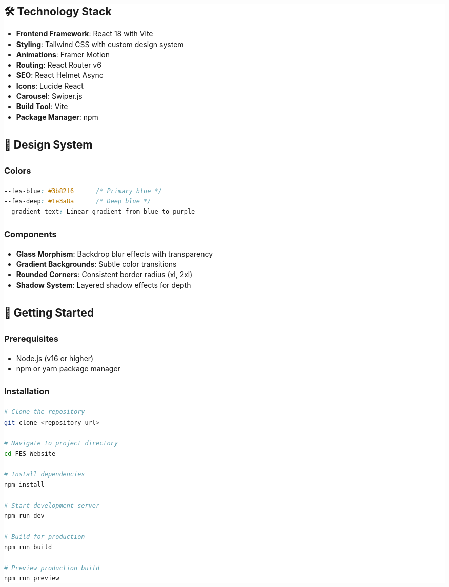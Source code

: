 ## 🛠️ Technology Stack

- **Frontend Framework**: React 18 with Vite
- **Styling**: Tailwind CSS with custom design system
- **Animations**: Framer Motion
- **Routing**: React Router v6
- **SEO**: React Helmet Async
- **Icons**: Lucide React
- **Carousel**: Swiper.js
- **Build Tool**: Vite
- **Package Manager**: npm

## 🎨 Design System

### **Colors**
```css
--fes-blue: #3b82f6      /* Primary blue */
--fes-deep: #1e3a8a      /* Deep blue */
--gradient-text: Linear gradient from blue to purple
```

### **Components**
- **Glass Morphism**: Backdrop blur effects with transparency
- **Gradient Backgrounds**: Subtle color transitions
- **Rounded Corners**: Consistent border radius (xl, 2xl)
- **Shadow System**: Layered shadow effects for depth

## 🚀 Getting Started

### **Prerequisites**
- Node.js (v16 or higher)
- npm or yarn package manager

### **Installation**
```bash
# Clone the repository
git clone <repository-url>

# Navigate to project directory
cd FES-Website

# Install dependencies
npm install

# Start development server
npm run dev

# Build for production
npm run build

# Preview production build
npm run preview
```
